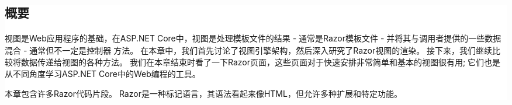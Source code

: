 

## 概要

视图是Web应用程序的基础，在ASP.NET Core中，视图是处理模板文件的结果 - 通常是Razor模板文件 - 并将其与调用者提供的一些数据混合 - 通常但不一定是控制器 方法。 在本章中，我们首先讨论了视图引擎架构，然后深入研究了Razor视图的渲染。 接下来，我们继续比较将数据传递给视图的各种方法。 我们在本章结束时看了一下Razor页面，这些页面对于快速安排非常简单和基本的视图很有用; 它们也是从不同角度学习ASP.NET Core中的Web编程的工具。

本章包含许多Razor代码片段。 Razor是一种标记语言，其语法看起来像HTML，但允许多种扩展和特定功能。 












































































